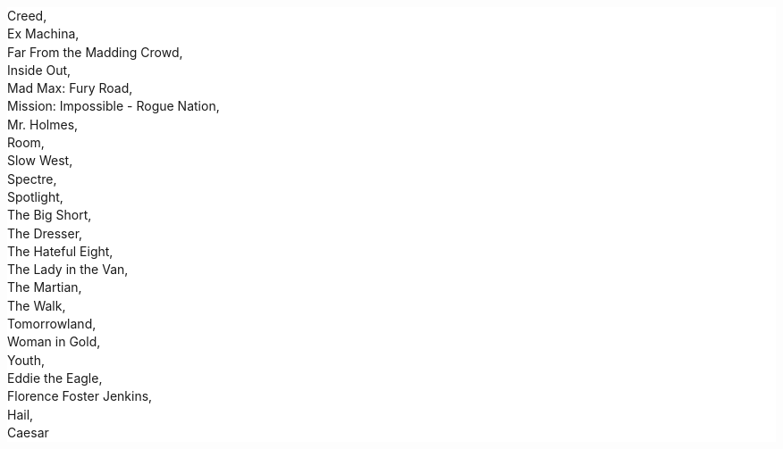 Creed, <br> 
Ex Machina, <br> 
Far From the Madding Crowd, <br> 
Inside Out, <br> 
Mad Max: Fury Road, <br> 
Mission: Impossible - Rogue Nation, <br> 
Mr. Holmes, <br> 
Room, <br> 
Slow West, <br> 
Spectre, <br> 
Spotlight, <br> 
The Big Short, <br> 
The Dresser, <br> 
The Hateful Eight, <br> 
The Lady in the Van, <br> 
The Martian, <br> 
The Walk, <br> 
Tomorrowland, <br> 
Woman in Gold, <br> 
Youth, <br> 
Eddie the Eagle, <br> 
Florence Foster Jenkins, <br> 
Hail, <br> Caesar


